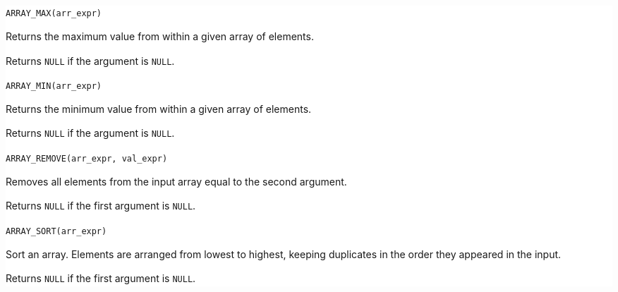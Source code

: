 ```sql
ARRAY_MAX(arr_expr)
```

Returns the maximum value from within a given array of elements.

Returns `NULL` if the argument is `NULL`.

```sql
ARRAY_MIN(arr_expr)
```

Returns the minimum value from within a given array of elements.

Returns `NULL` if the argument is `NULL`.

```sql
ARRAY_REMOVE(arr_expr, val_expr)
```

Removes all elements from the input array equal to the second argument.

Returns `NULL` if the first argument is `NULL`.


```sql
ARRAY_SORT(arr_expr)
```

Sort an array. Elements are arranged from lowest to highest, keeping duplicates in the order they appeared in the input.

Returns `NULL` if the first argument is `NULL`.
